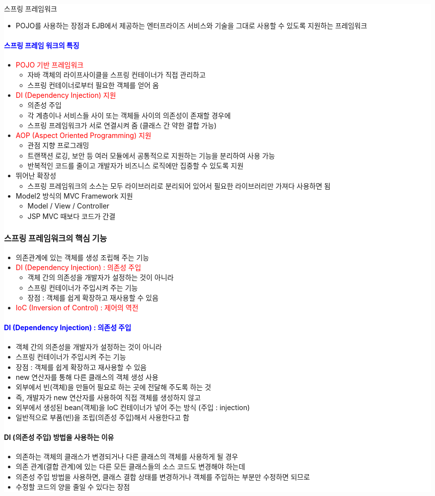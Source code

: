 스프링 프레임워크

- POJO를 사용하는 장점과 EJB에서 제공하는 엔터프라이즈 서비스와 기술을 그대로 사용할 수 있도록 지원하는 프레임워크



#### <span style=color:blue>스프링 프레임 워크의 특징</span>

- <span style=color:red>POJO 기반 프레임워크</span>
  - 자바 객체의 라이프사이클을 스프링 컨테이너가 직접 관리하고 
  - 스프링 컨테이너로부터 필요한 객체를 얻어 옴
- <span style=color:red>DI (Dependency Injection) 지원</span>
  - 의존성 주입
  - 각 계층이나 서비스들 사이 또는 객체들 사이의 의존성이 존재할 경우에
  - 스프링 프레임워크가 서로 연결시켜 줌 (클래스 간 약한 결합 가능)
- <span style=color:red>AOP (Aspect Oriented Programming) 지원</span>
  - 관점 지향 프로그래밍
  - 트랜잭션 로깅, 보안 등 여러 모듈에서 공통적으로 지원하는 기능을 분리하여 사용 가능
  - 반복적인 코드를 줄이고 개발자가 비즈니스 로직에만 집중할 수 있도록 지원
- 뛰어난 확장성
  - 스프링 프레임워크의 소스는 모두 라이브러리로 분리되어 있어서 필요한 라이브러리만 가져다 사용하면 됨
- Model2 방식의 MVC Framework 지원
  - Model / View / Controller 
  - JSP MVC 때보다 코드가 간결



### 스프링 프레임워크의 핵심 기능
- 의존관계에 있는 객체를 생성 조립해 주는 기능
- <span style=color:red>DI (Dependency Injection) : 의존성 주입</span>
  - 객체 간의 의존성을 개발자가 설정하는 것이 아니라
  - 스프링 컨테이너가 주입시켜 주는 기능
  - 장점 : 객체를 쉽게 확장하고 재사용할 수 있음
- <span style=color:red>IoC (Inversion of Control) : 제어의 역전 </span>



#### <span style=color:blue>DI (Dependency Injection) : 의존성 주입</span>

- 객체 간의 의존성을 개발자가 설정하는 것이 아니라
- 스프링 컨테이너가 주입시켜 주는 기능
- 장점 : 객체를 쉽게 확장하고 재사용할 수 있음
- new 연산자를 통해 다른 클래스의 객체 생성 사용
- 외부에서 빈(객체)을 만들어 필요로 하는 곳에 전달해 주도록 하는 것
- 즉, 개발자가 new 연산자를 사용하여 직접 객체를 생성하지 않고
- 외부에서 생성된 bean(객체)을 IoC 컨테이너가 넣어 주는 방식 (주입 : injection)
- 일반적으로 부품(빈)을 조립(의존성 주입)해서 사용한다고 함

#### DI (의존성 주입) 방법을 사용하는 이유

-	의존하는 객체의 클래스가 변경되거나 다른 클래스의 객체를 사용하게 될 경우
-	의존 관계(결합 관계)에 있는 다른 모든 클래스들의 소스 코드도 변경해야 하는데
-	의존성 주입 방법을 사용하면, 클래스 결합 상태를 변경하거나 객체를 주입하는 부분만 수정하면 되므로
-	수정할 코드의 양을 줄일 수 있다는 장점
